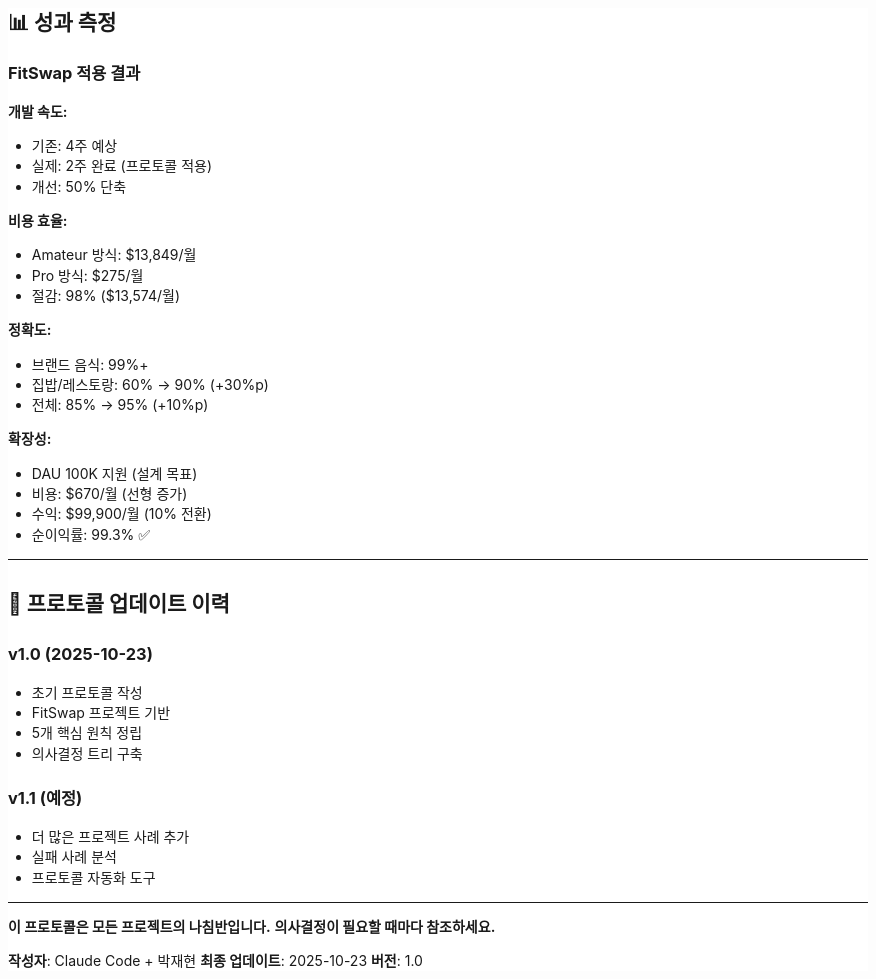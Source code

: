 
## 📊 성과 측정

### FitSwap 적용 결과

**개발 속도:**
- 기존: 4주 예상
- 실제: 2주 완료 (프로토콜 적용)
- 개선: 50% 단축

**비용 효율:**
- Amateur 방식: $13,849/월
- Pro 방식: $275/월
- 절감: 98% ($13,574/월)

**정확도:**
- 브랜드 음식: 99%+
- 집밥/레스토랑: 60% → 90% (+30%p)
- 전체: 85% → 95% (+10%p)

**확장성:**
- DAU 100K 지원 (설계 목표)
- 비용: $670/월 (선형 증가)
- 수익: $99,900/월 (10% 전환)
- 순이익률: 99.3% ✅

---

## 🔄 프로토콜 업데이트 이력

### v1.0 (2025-10-23)
- 초기 프로토콜 작성
- FitSwap 프로젝트 기반
- 5개 핵심 원칙 정립
- 의사결정 트리 구축

### v1.1 (예정)
- 더 많은 프로젝트 사례 추가
- 실패 사례 분석
- 프로토콜 자동화 도구

---

**이 프로토콜은 모든 프로젝트의 나침반입니다.**
**의사결정이 필요할 때마다 참조하세요.**

**작성자**: Claude Code + 박재현
**최종 업데이트**: 2025-10-23
**버전**: 1.0

